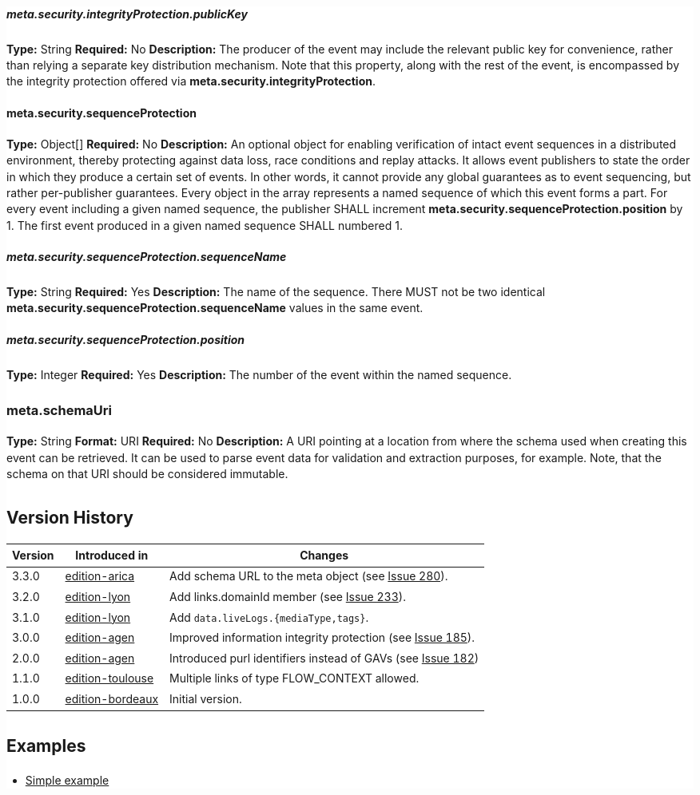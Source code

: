 ##### meta.security.integrityProtection.publicKey
__Type:__ String
__Required:__ No
__Description:__ The producer of the event may include the relevant public key for convenience, rather than relying a separate key distribution mechanism. Note that this property, along with the rest of the event, is encompassed by the integrity protection offered via __meta.security.integrityProtection__.

#### meta.security.sequenceProtection
__Type:__ Object[]
__Required:__ No
__Description:__ An optional object for enabling verification of intact event sequences in a distributed environment, thereby protecting against data loss, race conditions and replay attacks. It allows event publishers to state the order in which they produce a certain set of events. In other words, it cannot provide any global guarantees as to event sequencing, but rather per-publisher guarantees. Every object in the array represents a named sequence of which this event forms a part. For every event including a given named sequence, the publisher SHALL increment __meta.security.sequenceProtection.position__ by 1. The first event produced in a given named sequence SHALL numbered 1.

##### meta.security.sequenceProtection.sequenceName
__Type:__ String
__Required:__ Yes
__Description:__ The name of the sequence. There MUST not be two identical __meta.security.sequenceProtection.sequenceName__ values in the same event.

##### meta.security.sequenceProtection.position
__Type:__ Integer
__Required:__ Yes
__Description:__ The number of the event within the named sequence.

### meta.schemaUri
__Type:__ String
__Format:__ URI
__Required:__ No
__Description:__ A URI pointing at a location from where the schema used when creating this event can be retrieved. It can be used to parse event data for validation and extraction purposes, for example. Note, that the schema on that URI should be considered immutable.

## Version History

| Version | Introduced in | Changes |
| ------- | ------------- | ------- |
| 3.3.0 | [edition-arica](../../../tree/edition-arica) | Add schema URL to the meta object (see [Issue 280](https://github.com/eiffel-community/eiffel/issues/280)). |
| 3.2.0 | [edition-lyon](../../../tree/edition-lyon) | Add links.domainId member (see [Issue 233](https://github.com/eiffel-community/eiffel/issues/233)). |
| 3.1.0 | [edition-lyon](../../../tree/edition-lyon) | Add `data.liveLogs.{mediaType,tags}`. |
| 3.0.0 | [edition-agen](../../../tree/edition-agen) | Improved information integrity protection (see [Issue 185](https://github.com/eiffel-community/eiffel/issues/185)). |
| 2.0.0 | [edition-agen](../../../tree/edition-agen) | Introduced purl identifiers instead of GAVs (see [Issue 182](https://github.com/eiffel-community/eiffel/issues/182)) |
| 1.1.0 | [edition-toulouse](../../../tree/edition-toulouse) | Multiple links of type FLOW_CONTEXT allowed. |
| 1.0.0 | [edition-bordeaux](../../../tree/edition-bordeaux) | Initial version. |
## Examples

* [Simple example](../examples/events/EiffelTestCaseStartedEvent/simple.json)
